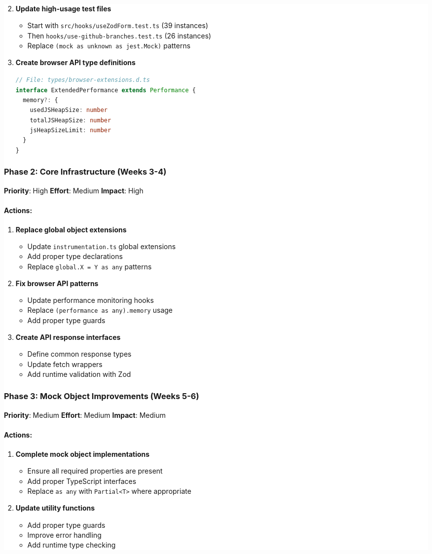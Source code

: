 2. **Update high-usage test files**
   - Start with `src/hooks/useZodForm.test.ts` (39 instances)
   - Then `hooks/use-github-branches.test.ts` (26 instances)
   - Replace `(mock as unknown as jest.Mock)` patterns

3. **Create browser API type definitions**
   ```typescript
   // File: types/browser-extensions.d.ts
   interface ExtendedPerformance extends Performance {
     memory?: {
       usedJSHeapSize: number
       totalJSHeapSize: number
       jsHeapSizeLimit: number
     }
   }
   ```

### Phase 2: Core Infrastructure (Weeks 3-4)
**Priority**: High
**Effort**: Medium
**Impact**: High

#### Actions:
1. **Replace global object extensions**
   - Update `instrumentation.ts` global extensions
   - Add proper type declarations
   - Replace `global.X = Y as any` patterns

2. **Fix browser API patterns**
   - Update performance monitoring hooks
   - Replace `(performance as any).memory` usage
   - Add proper type guards

3. **Create API response interfaces**
   - Define common response types
   - Update fetch wrappers
   - Add runtime validation with Zod

### Phase 3: Mock Object Improvements (Weeks 5-6)
**Priority**: Medium
**Effort**: Medium
**Impact**: Medium

#### Actions:
1. **Complete mock object implementations**
   - Ensure all required properties are present
   - Add proper TypeScript interfaces
   - Replace `as any` with `Partial<T>` where appropriate

2. **Update utility functions**
   - Add proper type guards
   - Improve error handling
   - Add runtime type checking
